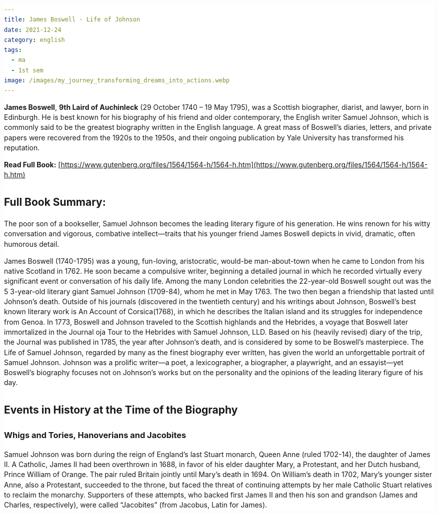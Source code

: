 ```yaml
---
title: James Boswell - Life of Johnson
date: 2021-12-24
category: english
tags:
  - ma
  - 1st sem
image: /images/my_journey_transforming_dreams_into_actions.webp
---
```


**James Boswell**, **9th Laird of Auchinleck**  (29 October 1740 – 19 May 1795), was a Scottish biographer, diarist, and lawyer, born in Edinburgh. He is best known for his biography of his friend and older contemporary, the English writer Samuel Johnson, which is commonly said to be the greatest biography written in the English language. A great mass of Boswell’s diaries, letters, and private papers were recovered from the 1920s to the 1950s, and their ongoing publication by Yale University has transformed his reputation.

**Read Full Book:** [https://www.gutenberg.org/files/1564/1564-h/1564-h.htm](https://www.gutenberg.org/files/1564/1564-h/1564-h.htm)

## Full Book Summary:

The poor son of a bookseller, Samuel Johnson becomes the leading literary figure of his generation. He wins renown for his witty conversation and vigorous, combative intellect—traits that his younger friend James Boswell depicts in vivid, dramatic, often humorous detail.

James Boswell (1740-1795) was a young, fun-loving, aristocratic, would-be man-about-town when he came to London from his native Scotland in 1762. He soon became a compulsive writer, beginning a detailed journal in which he recorded virtually every significant event or conversation of his daily life. Among the many London celebrities the 22-year-old Boswell sought out was the 5 3-year-old literary giant Samuel Johnson (1709-84), whom he met in May 1763. The two then began a friendship that lasted until Johnson’s death. Outside of his journals (discovered in the twentieth century) and his writings about Johnson, Boswell’s best known literary work is An Account of Corsica(1768), in which he describes the Italian island and its struggles for independence from Genoa. In 1773, Boswell and Johnson traveled to the Scottish highlands and the Hebrides, a voyage that Boswell later immortalized in the Journal oja Tour to the Hebrides with Samuel Johnson, LLD. Based on his (heavily revised) diary of the trip, the Journal was published in 1785, the year after Johnson’s death, and is considered by some to be Boswell’s masterpiece. The Life of Samuel Johnson, regarded by many as the finest biography ever written, has given the world an unforgettable portrait of Samuel Johnson. Johnson was a prolific writer—a poet, a lexicographer, a biographer, a playwright, and an essayist—yet Boswell’s biography focuses not on Johnson’s works but on the personality and the opinions of the leading literary figure of his day.

## Events in History at the Time of the Biography

### Whigs and Tories, Hanoverians and Jacobites

Samuel Johnson was born during the reign of England’s last Stuart monarch, Queen Anne (ruled 1702-14), the daughter of James II. A Catholic, James II had been overthrown in 1688, in favor of his elder daughter Mary, a Protestant, and her Dutch husband, Prince William of Orange. The pair ruled Britain jointly until Mary’s death in 1694. On William’s death in 1702, Mary’s younger sister Anne, also a Protestant, succeeded to the throne, but faced the threat of continuing attempts by her male Catholic Stuart relatives to reclaim the monarchy. Supporters of these attempts, who backed first James II and then his son and grandson (James and Charles, respectively), were called “Jacobites” (from Jacobus, Latin for James).
